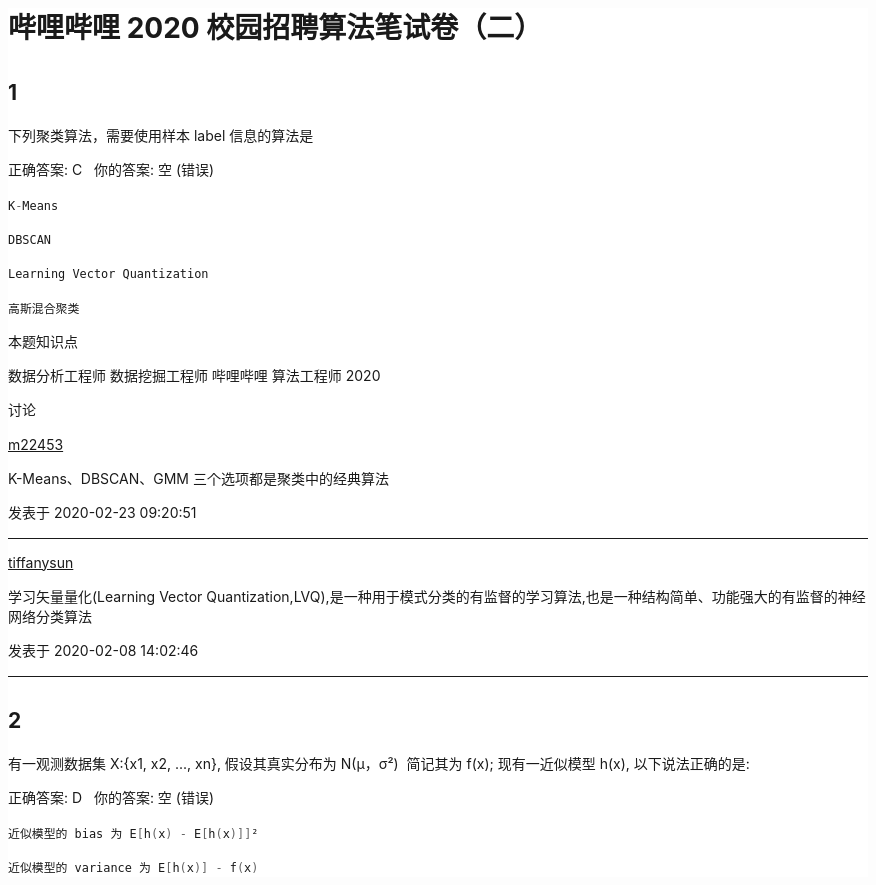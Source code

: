 # 哔哩哔哩 2020 校园招聘算法笔试卷（二）

## 1

下列聚类算法，需要使用样本 label 信息的算法是

正确答案: C   你的答案: 空 (错误)

```cpp
K-Means
```

```cpp
DBSCAN
```

```cpp
Learning Vector Quantization
```

```cpp
高斯混合聚类
```

本题知识点

数据分析工程师 数据挖掘工程师 哔哩哔哩 算法工程师 2020

讨论

[m22453](https://www.nowcoder.com/profile/888770998)

K-Means、DBSCAN、GMM 三个选项都是聚类中的经典算法

发表于 2020-02-23 09:20:51

* * *

[tiffanysun](https://www.nowcoder.com/profile/356557876)

学习矢量量化(Learning Vector Quantization,LVQ),是一种用于模式分类的有监督的学习算法,也是一种结构简单、功能强大的有监督的神经网络分类算法

发表于 2020-02-08 14:02:46

* * *

## 2

有一观测数据集 X:{x1, x2, ..., xn}, 假设其真实分布为 N(μ，σ²)  简记其为 f(x); 现有一近似模型 h(x), 以下说法正确的是:

正确答案: D   你的答案: 空 (错误)

```cpp
近似模型的 bias 为 E[h(x) - E[h(x)]]²
```

```cpp
近似模型的 variance 为 E[h(x)] - f(x)
```
